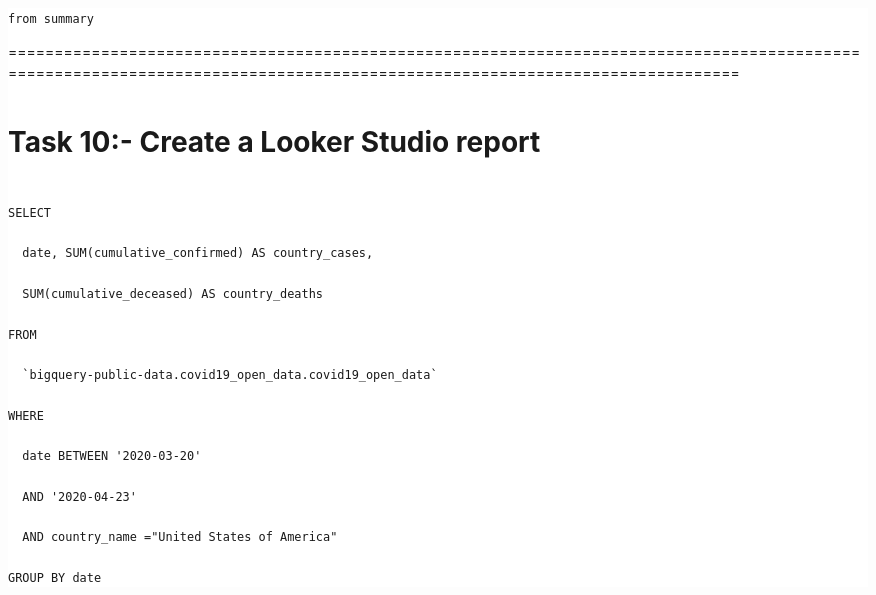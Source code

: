 ```
from summary

```

===========================================================================================================================================================================

# Task 10:-  Create a Looker Studio report
```

SELECT

  date, SUM(cumulative_confirmed) AS country_cases,

  SUM(cumulative_deceased) AS country_deaths

FROM

  `bigquery-public-data.covid19_open_data.covid19_open_data`

WHERE

  date BETWEEN '2020-03-20'

  AND '2020-04-23'

  AND country_name ="United States of America"

GROUP BY date

```


